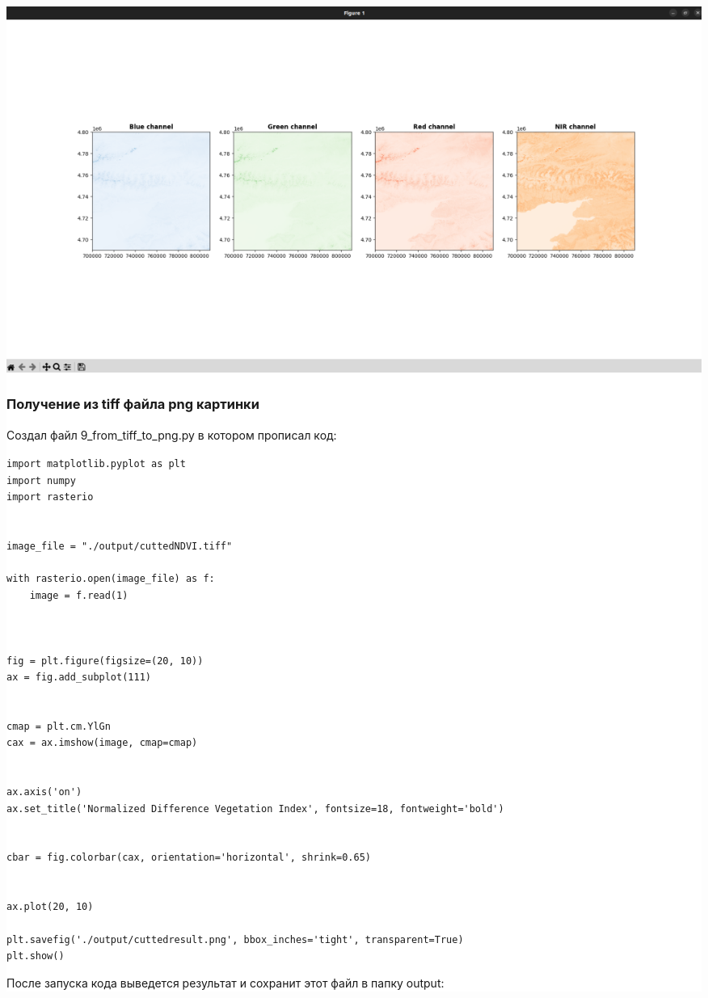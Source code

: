 ![image (8).png](readme_images/9.png)


### Получение из tiff файла png картинки

Создал файл 9_from_tiff_to_png.py в котором прописал код:
```
import matplotlib.pyplot as plt
import numpy
import rasterio


image_file = "./output/cuttedNDVI.tiff"

with rasterio.open(image_file) as f:
    image = f.read(1)



fig = plt.figure(figsize=(20, 10))
ax = fig.add_subplot(111)


cmap = plt.cm.YlGn
cax = ax.imshow(image, cmap=cmap)


ax.axis('on')
ax.set_title('Normalized Difference Vegetation Index', fontsize=18, fontweight='bold')


cbar = fig.colorbar(cax, orientation='horizontal', shrink=0.65)


ax.plot(20, 10)

plt.savefig('./output/cuttedresult.png', bbox_inches='tight', transparent=True)
plt.show()
```
После запуска кода выведется результат и сохранит этот файл в папку output: